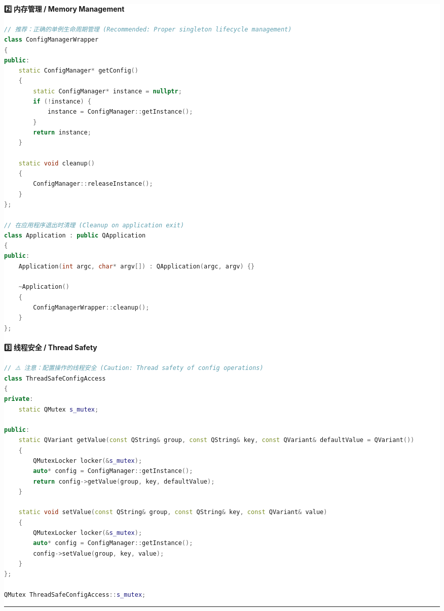 #### 2️⃣ **内存管理 / Memory Management**

```cpp
// 推荐：正确的单例生命周期管理 (Recommended: Proper singleton lifecycle management)
class ConfigManagerWrapper
{
public:
    static ConfigManager* getConfig()
    {
        static ConfigManager* instance = nullptr;
        if (!instance) {
            instance = ConfigManager::getInstance();
        }
        return instance;
    }
    
    static void cleanup()
    {
        ConfigManager::releaseInstance();
    }
};

// 在应用程序退出时清理 (Cleanup on application exit)
class Application : public QApplication
{
public:
    Application(int argc, char* argv[]) : QApplication(argc, argv) {}
    
    ~Application()
    {
        ConfigManagerWrapper::cleanup();
    }
};
```

#### 3️⃣ **线程安全 / Thread Safety**

```cpp
// ⚠️ 注意：配置操作的线程安全 (Caution: Thread safety of config operations)
class ThreadSafeConfigAccess
{
private:
    static QMutex s_mutex;

public:
    static QVariant getValue(const QString& group, const QString& key, const QVariant& defaultValue = QVariant())
    {
        QMutexLocker locker(&s_mutex);
        auto* config = ConfigManager::getInstance();
        return config->getValue(group, key, defaultValue);
    }
    
    static void setValue(const QString& group, const QString& key, const QVariant& value)
    {
        QMutexLocker locker(&s_mutex);
        auto* config = ConfigManager::getInstance();
        config->setValue(group, key, value);
    }
};

QMutex ThreadSafeConfigAccess::s_mutex;
```

---